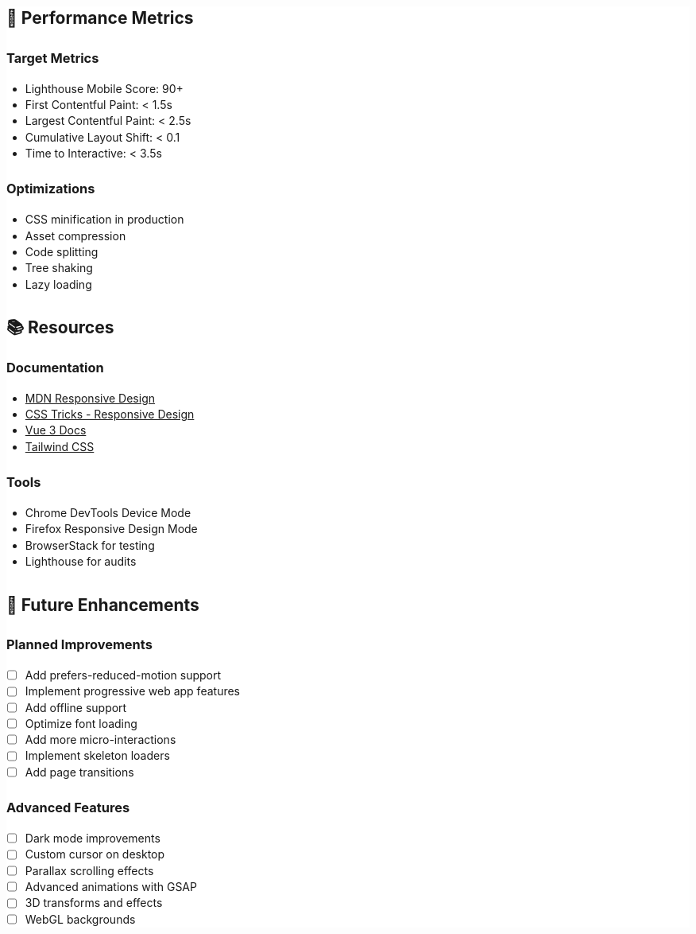 ## 🚀 Performance Metrics

### Target Metrics
- Lighthouse Mobile Score: 90+
- First Contentful Paint: < 1.5s
- Largest Contentful Paint: < 2.5s
- Cumulative Layout Shift: < 0.1
- Time to Interactive: < 3.5s

### Optimizations
- CSS minification in production
- Asset compression
- Code splitting
- Tree shaking
- Lazy loading

## 📚 Resources

### Documentation
- [MDN Responsive Design](https://developer.mozilla.org/en-US/docs/Learn/CSS/CSS_layout/Responsive_Design)
- [CSS Tricks - Responsive Design](https://css-tricks.com/responsive-web-design/)
- [Vue 3 Docs](https://vuejs.org/)
- [Tailwind CSS](https://tailwindcss.com/)

### Tools
- Chrome DevTools Device Mode
- Firefox Responsive Design Mode
- BrowserStack for testing
- Lighthouse for audits

## 🎯 Future Enhancements

### Planned Improvements
- [ ] Add prefers-reduced-motion support
- [ ] Implement progressive web app features
- [ ] Add offline support
- [ ] Optimize font loading
- [ ] Add more micro-interactions
- [ ] Implement skeleton loaders
- [ ] Add page transitions

### Advanced Features
- [ ] Dark mode improvements
- [ ] Custom cursor on desktop
- [ ] Parallax scrolling effects
- [ ] Advanced animations with GSAP
- [ ] 3D transforms and effects
- [ ] WebGL backgrounds
